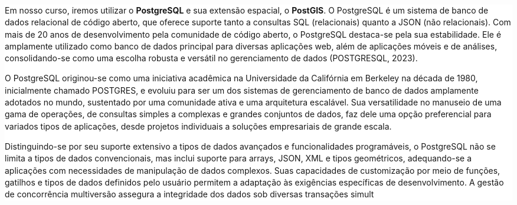 Em nosso curso, iremos utilizar o **PostgreSQL** e sua extensão espacial, o **PostGIS**. O PostgreSQL é um sistema de banco de dados relacional de código aberto, que oferece suporte tanto a consultas SQL (relacionais) quanto a JSON (não relacionais). Com mais de 20 anos de desenvolvimento pela comunidade de código aberto, o PostgreSQL destaca-se pela sua estabilidade. Ele é amplamente utilizado como banco de dados principal para diversas aplicações web, além de aplicações móveis e de análises, consolidando-se como uma escolha robusta e versátil no gerenciamento de dados (POSTGRESQL, 2023).

O PostgreSQL originou-se como uma iniciativa acadêmica na Universidade da Califórnia em Berkeley na década de 1980, inicialmente chamado POSTGRES, e evoluiu para ser um dos sistemas de gerenciamento de banco de dados amplamente adotados no mundo, sustentado por uma comunidade ativa e uma arquitetura escalável. Sua versatilidade no manuseio de uma gama de operações, de consultas simples a complexas e grandes conjuntos de dados, faz dele uma opção preferencial para variados tipos de aplicações, desde projetos individuais a soluções empresariais de grande escala.

Distinguindo-se por seu suporte extensivo a tipos de dados avançados e funcionalidades programáveis, o PostgreSQL não se limita a tipos de dados convencionais, mas inclui suporte para arrays, JSON, XML e tipos geométricos, adequando-se a aplicações com necessidades de manipulação de dados complexos. Suas capacidades de customização por meio de funções, gatilhos e tipos de dados definidos pelo usuário permitem a adaptação às exigências específicas de desenvolvimento. A gestão de concorrência multiversão assegura a integridade dos dados sob diversas transações simult
